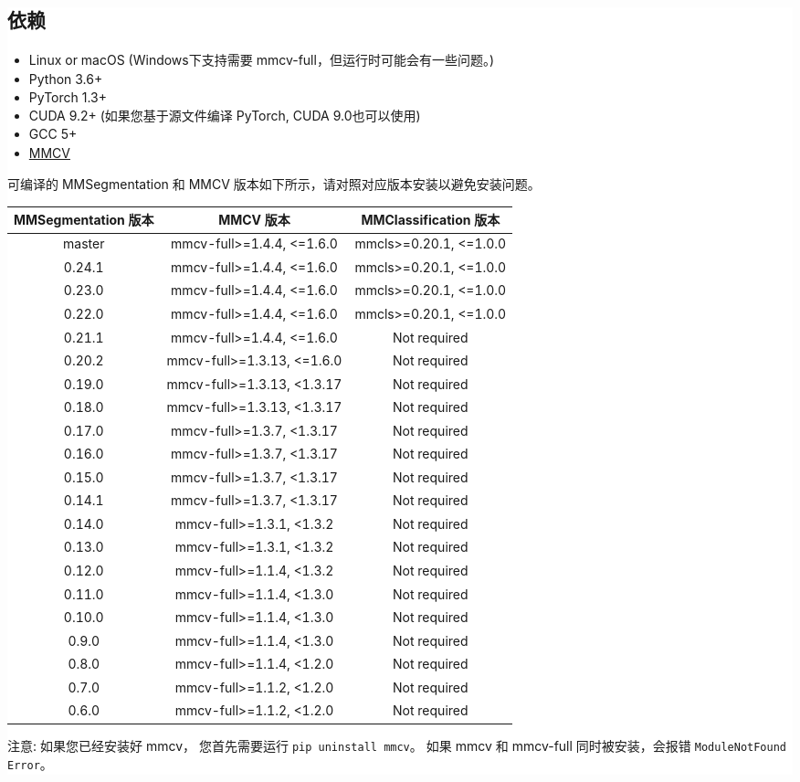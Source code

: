 ## 依赖

- Linux or macOS (Windows下支持需要 mmcv-full，但运行时可能会有一些问题。)
- Python 3.6+
- PyTorch 1.3+
- CUDA 9.2+ (如果您基于源文件编译 PyTorch, CUDA 9.0也可以使用)
- GCC 5+
- [MMCV](https://mmcv.readthedocs.io/en/latest/#installation)

可编译的 MMSegmentation 和 MMCV 版本如下所示，请对照对应版本安装以避免安装问题。

| MMSegmentation 版本 |          MMCV 版本         | MMClassification 版本    |
|:-----------------:|:--------------------------:|:------------------------:|
|      master       |  mmcv-full>=1.4.4, <=1.6.0 | mmcls>=0.20.1, <=1.0.0   |
|      0.24.1       |  mmcv-full>=1.4.4, <=1.6.0 | mmcls>=0.20.1, <=1.0.0   |
|      0.23.0       |  mmcv-full>=1.4.4, <=1.6.0 | mmcls>=0.20.1, <=1.0.0   |
|      0.22.0       |  mmcv-full>=1.4.4, <=1.6.0 | mmcls>=0.20.1, <=1.0.0   |
|      0.21.1       |  mmcv-full>=1.4.4, <=1.6.0 | Not required             |
|      0.20.2       | mmcv-full>=1.3.13, <=1.6.0 | Not required             |
|      0.19.0       | mmcv-full>=1.3.13, <1.3.17 | Not required             |
|      0.18.0       | mmcv-full>=1.3.13, <1.3.17 | Not required             |
|      0.17.0       | mmcv-full>=1.3.7, <1.3.17  | Not required             |
|      0.16.0       | mmcv-full>=1.3.7, <1.3.17  | Not required             |
|      0.15.0       | mmcv-full>=1.3.7, <1.3.17  | Not required             |
|      0.14.1       | mmcv-full>=1.3.7, <1.3.17  | Not required             |
|      0.14.0       |  mmcv-full>=1.3.1, <1.3.2  | Not required             |
|      0.13.0       |  mmcv-full>=1.3.1, <1.3.2  | Not required             |
|      0.12.0       |  mmcv-full>=1.1.4, <1.3.2  | Not required             |
|      0.11.0       |  mmcv-full>=1.1.4, <1.3.0  | Not required             |
|      0.10.0       |  mmcv-full>=1.1.4, <1.3.0  | Not required             |
|       0.9.0       |  mmcv-full>=1.1.4, <1.3.0  | Not required             |
|       0.8.0       |  mmcv-full>=1.1.4, <1.2.0  | Not required             |
|       0.7.0       |  mmcv-full>=1.1.2, <1.2.0  | Not required             |
|       0.6.0       |  mmcv-full>=1.1.2, <1.2.0  | Not required             |

注意: 如果您已经安装好 mmcv， 您首先需要运行 `pip uninstall mmcv`。
如果 mmcv 和 mmcv-full 同时被安装，会报错 `ModuleNotFoundError`。
